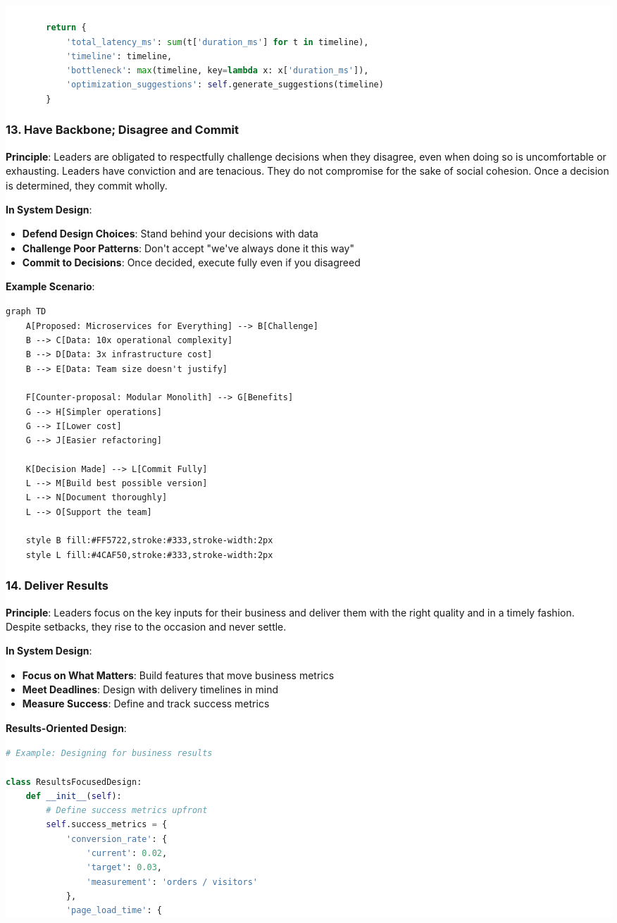 ```python
        
        return {
            'total_latency_ms': sum(t['duration_ms'] for t in timeline),
            'timeline': timeline,
            'bottleneck': max(timeline, key=lambda x: x['duration_ms']),
            'optimization_suggestions': self.generate_suggestions(timeline)
        }
```

### 13. Have Backbone; Disagree and Commit

**Principle**: Leaders are obligated to respectfully challenge decisions when they disagree, even when doing so is uncomfortable or exhausting. Leaders have conviction and are tenacious. They do not compromise for the sake of social cohesion. Once a decision is determined, they commit wholly.

**In System Design**:
- **Defend Design Choices**: Stand behind your decisions with data
- **Challenge Poor Patterns**: Don't accept "we've always done it this way"
- **Commit to Decisions**: Once decided, execute fully even if you disagreed

**Example Scenario**:
```mermaid
graph TD
    A[Proposed: Microservices for Everything] --> B[Challenge]
    B --> C[Data: 10x operational complexity]
    B --> D[Data: 3x infrastructure cost]
    B --> E[Data: Team size doesn't justify]
    
    F[Counter-proposal: Modular Monolith] --> G[Benefits]
    G --> H[Simpler operations]
    G --> I[Lower cost]
    G --> J[Easier refactoring]
    
    K[Decision Made] --> L[Commit Fully]
    L --> M[Build best possible version]
    L --> N[Document thoroughly]
    L --> O[Support the team]
    
    style B fill:#FF5722,stroke:#333,stroke-width:2px
    style L fill:#4CAF50,stroke:#333,stroke-width:2px
```

### 14. Deliver Results

**Principle**: Leaders focus on the key inputs for their business and deliver them with the right quality and in a timely fashion. Despite setbacks, they rise to the occasion and never settle.

**In System Design**:
- **Focus on What Matters**: Build features that move business metrics
- **Meet Deadlines**: Design with delivery timelines in mind
- **Measure Success**: Define and track success metrics

**Results-Oriented Design**:
```python
# Example: Designing for business results

class ResultsFocusedDesign:
    def __init__(self):
        # Define success metrics upfront
        self.success_metrics = {
            'conversion_rate': {
                'current': 0.02,
                'target': 0.03,
                'measurement': 'orders / visitors'
            },
            'page_load_time': {
```